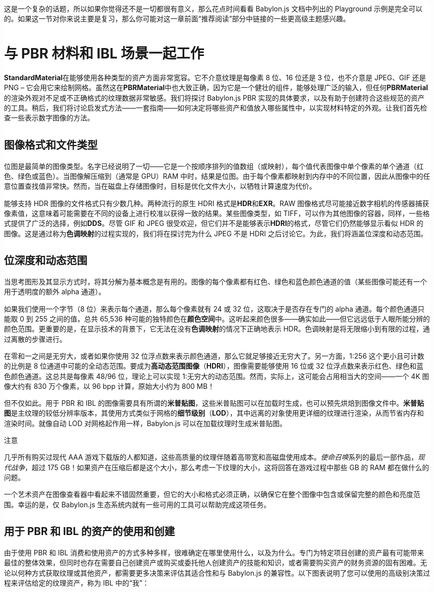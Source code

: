 这是一个复杂的话题，所以如果你觉得还不是一切都很有意义，那么花点时间看看 Babylon.js 文档中列出的 Playground 示例是完全可以的。如果这一节对你来说主要是复习，那么你可能对这一章前面“推荐阅读”部分中链接的一些更高级主题感兴趣。

# 与 PBR 材料和 IBL 场景一起工作

**StandardMaterial**在能够使用各种类型的资产方面非常宽容。它不介意纹理是每像素 8 位、16 位还是 3 位，也不介意是 JPEG、GIF 还是 PNG – 它会用它来绘制网格。虽然这在**PBRMaterial**中也大致正确，因为它是一个健壮的组件，能够处理广泛的输入，但任何**PBRMaterial**的渲染外观对不足或不正确格式的纹理数据非常敏感。我们将探讨 Babylon.js PBR 实现的具体要求，以及有助于创建符合这些规范的资产的工具。稍后，我们将讨论启发式方法——一套指南——如何决定将哪些资产和值放入哪些属性中，以实现材料特定的外观。让我们首先检查一些表示数字图像的方法。 

## 图像格式和文件类型

位图是最简单的图像类型。名字已经说明了一切——它是一个按顺序排列的值数组（或映射），每个值代表图像中单个像素的单个通道（红色、绿色或蓝色）。当图像解压缩到（通常是 GPU）RAM 中时，结果是位图。由于每个像素都映射到内存中的不同位置，因此从图像中的任意位置查找值非常快。然而，当在磁盘上存储图像时，目标是优化文件大小，以牺牲计算速度为代价。

能够支持 HDR 图像的文件格式只有少数几种。两种流行的原生 HDRI 格式是**HDR**和**EXR**。RAW 图像格式尽可能接近数字相机的传感器捕获像素值，这意味着可能需要在不同的设备上进行校准以获得一致的结果。某些图像类型，如 TIFF，可以作为其他图像的容器，同样，一些格式提供了广泛的选择，例如**DDS**。尽管 GIF 和 JPEG 很受欢迎，但它们并不是能够表示**HDRI**的格式，尽管它们仍然能够显示看似 HDR 的图像。这是通过称为**色调映射**的过程实现的，我们将在探讨完为什么 JPEG 不是 HDRI 之后讨论它。为此，我们将涵盖位深度和动态范围。

## 位深度和动态范围

当思考图形及其显示方式时，将其分解为基本概念是有用的。图像的每个像素都有红色、绿色和蓝色颜色通道的值（某些图像可能还有一个用于透明度的额外 alpha 通道）。

如果我们使用一个字节（8 位）来表示每个通道，那么每个像素就有 24 或 32 位，这取决于是否存在专门的 alpha 通道。每个颜色通道只能取 0 到 255 之间的值，总共 65,536 种可能的独特颜色在**颜色空间**中。这听起来颜色很多——确实如此——但它远远低于人眼所能分辨的颜色范围。更重要的是，在显示技术的背景下，它无法在没有**色调映射**的情况下正确地表示 HDR。色调映射是将无限缩小到有限的过程，通过离散的步骤进行。

在零和一之间是无穷大，或者如果你使用 32 位浮点数来表示颜色通道，那么它就足够接近无穷大了。另一方面，1:256 这个更小且可计数的比例是 8 位通道中可能的全动态范围。要成为**高动态范围图像**（**HDRI**），图像需要能够使用 16 位或 32 位浮点数来表示红色、绿色和蓝色颜色通道。这总共是每像素 48/96 位，理论上可以实现 1:无穷大的动态范围。然而，实际上，这可能会占用相当大的空间——一个 4K 图像大约有 830 万个像素，以 96 bpp 计算，原始大小约为 800 MB！

但不仅如此。用于 PBR 和 IBL 的图像需要具有所谓的**米普贴图**，这些米普贴图可以在加载时生成，也可以预先烘焙到图像文件中。**米普贴图**是主纹理的较低分辨率版本，其使用方式类似于网格的**细节级别**（**LOD**），其中远离的对象使用更详细的纹理进行渲染，从而节省内存和渲染时间。就像自动 LOD 对网格起作用一样，Babylon.js 可以在加载纹理时生成米普贴图。

注意

几乎所有购买过现代 AAA 游戏下载版的人都知道，这些高质量的纹理伴随着高带宽和高磁盘使用成本。*使命召唤*系列的最后一部作品，*现代战争*，超过 175 GB！如果资产在压缩后都是这个大小，那么考虑一下纹理的大小，这将回答在游戏过程中那些 GB 的 RAM 都在做什么的问题。

一个艺术资产在图像查看器中看起来不错固然重要，但它的大小和格式必须正确，以确保它在整个图像中包含或保留完整的颜色和亮度范围。幸运的是，仅 Babylon.js 生态系统内就有一些可用的工具可以帮助完成这项任务。

## 用于 PBR 和 IBL 的资产的使用和创建

由于使用 PBR 和 IBL 消费和使用资产的方式多种多样，很难确定在哪里使用什么，以及为什么。专门为特定项目创建的资产最有可能带来最佳的整体效果，但同时也存在需要自己创建资产或购买或委托他人创建资产的技能和知识，或者需要购买资产的财务资源的固有困难。无论以何种方式获取纹理或其他资产，都需要更多决策来评估其适合性和与 Babylon.js 的兼容性。以下图表说明了您可以使用的高级别决策过程来评估给定的纹理资产，称为 IBL 中的“我”：
